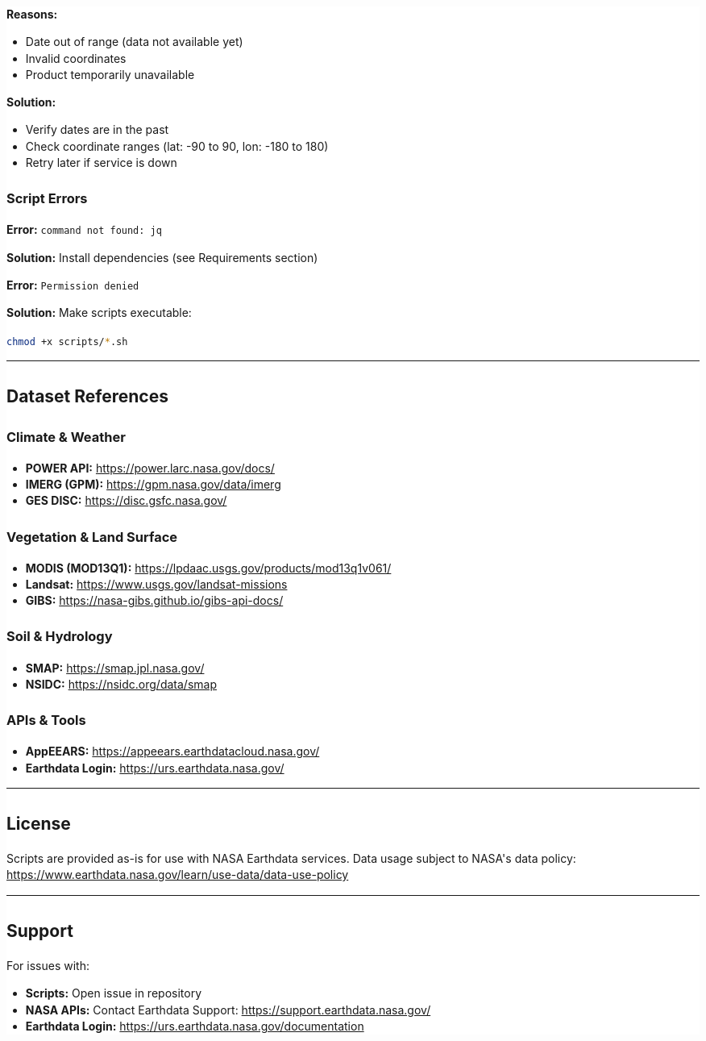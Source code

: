 **Reasons:**
- Date out of range (data not available yet)
- Invalid coordinates
- Product temporarily unavailable

**Solution:**
- Verify dates are in the past
- Check coordinate ranges (lat: -90 to 90, lon: -180 to 180)
- Retry later if service is down

### Script Errors

**Error:** `command not found: jq`

**Solution:** Install dependencies (see Requirements section)

**Error:** `Permission denied`

**Solution:** Make scripts executable:
```bash
chmod +x scripts/*.sh
```

---

## Dataset References

### Climate & Weather
- **POWER API:** https://power.larc.nasa.gov/docs/
- **IMERG (GPM):** https://gpm.nasa.gov/data/imerg
- **GES DISC:** https://disc.gsfc.nasa.gov/

### Vegetation & Land Surface
- **MODIS (MOD13Q1):** https://lpdaac.usgs.gov/products/mod13q1v061/
- **Landsat:** https://www.usgs.gov/landsat-missions
- **GIBS:** https://nasa-gibs.github.io/gibs-api-docs/

### Soil & Hydrology
- **SMAP:** https://smap.jpl.nasa.gov/
- **NSIDC:** https://nsidc.org/data/smap

### APIs & Tools
- **AppEEARS:** https://appeears.earthdatacloud.nasa.gov/
- **Earthdata Login:** https://urs.earthdata.nasa.gov/

---

## License

Scripts are provided as-is for use with NASA Earthdata services. Data usage subject to NASA's data policy: https://www.earthdata.nasa.gov/learn/use-data/data-use-policy

---

## Support

For issues with:
- **Scripts:** Open issue in repository
- **NASA APIs:** Contact Earthdata Support: https://support.earthdata.nasa.gov/
- **Earthdata Login:** https://urs.earthdata.nasa.gov/documentation
